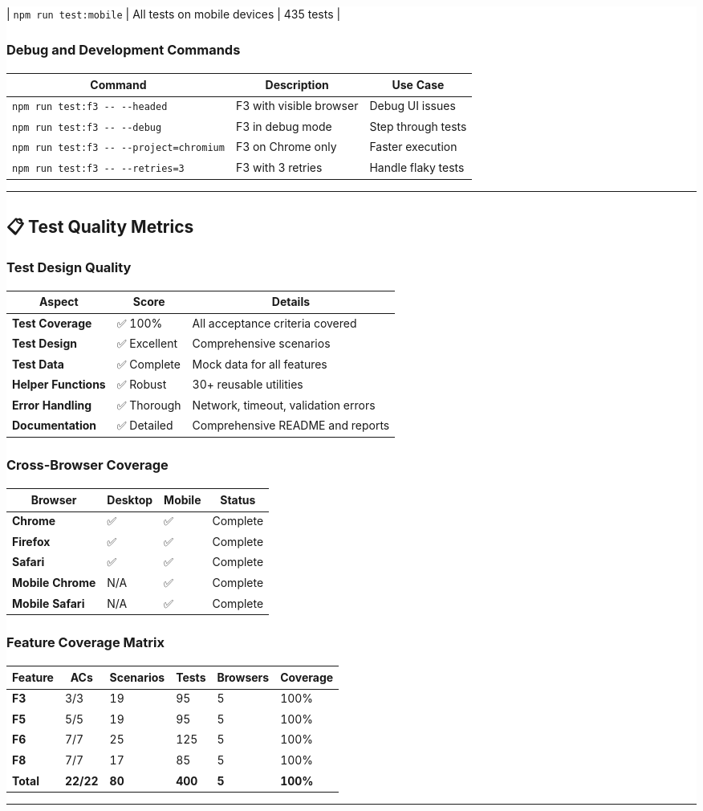 | `npm run test:mobile` | All tests on mobile devices | 435 tests |

### **Debug and Development Commands**

| **Command** | **Description** | **Use Case** |
|-------------|-----------------|--------------|
| `npm run test:f3 -- --headed` | F3 with visible browser | Debug UI issues |
| `npm run test:f3 -- --debug` | F3 in debug mode | Step through tests |
| `npm run test:f3 -- --project=chromium` | F3 on Chrome only | Faster execution |
| `npm run test:f3 -- --retries=3` | F3 with 3 retries | Handle flaky tests |

---

## 📋 Test Quality Metrics

### **Test Design Quality**
| **Aspect** | **Score** | **Details** |
|------------|-----------|-------------|
| **Test Coverage** | ✅ 100% | All acceptance criteria covered |
| **Test Design** | ✅ Excellent | Comprehensive scenarios |
| **Test Data** | ✅ Complete | Mock data for all features |
| **Helper Functions** | ✅ Robust | 30+ reusable utilities |
| **Error Handling** | ✅ Thorough | Network, timeout, validation errors |
| **Documentation** | ✅ Detailed | Comprehensive README and reports |

### **Cross-Browser Coverage**
| **Browser** | **Desktop** | **Mobile** | **Status** |
|-------------|-------------|------------|------------|
| **Chrome** | ✅ | ✅ | Complete |
| **Firefox** | ✅ | ✅ | Complete |
| **Safari** | ✅ | ✅ | Complete |
| **Mobile Chrome** | N/A | ✅ | Complete |
| **Mobile Safari** | N/A | ✅ | Complete |

### **Feature Coverage Matrix**
| **Feature** | **ACs** | **Scenarios** | **Tests** | **Browsers** | **Coverage** |
|-------------|---------|---------------|-----------|--------------|--------------|
| **F3** | 3/3 | 19 | 95 | 5 | 100% |
| **F5** | 5/5 | 19 | 95 | 5 | 100% |
| **F6** | 7/7 | 25 | 125 | 5 | 100% |
| **F8** | 7/7 | 17 | 85 | 5 | 100% |
| **Total** | **22/22** | **80** | **400** | **5** | **100%** |

---